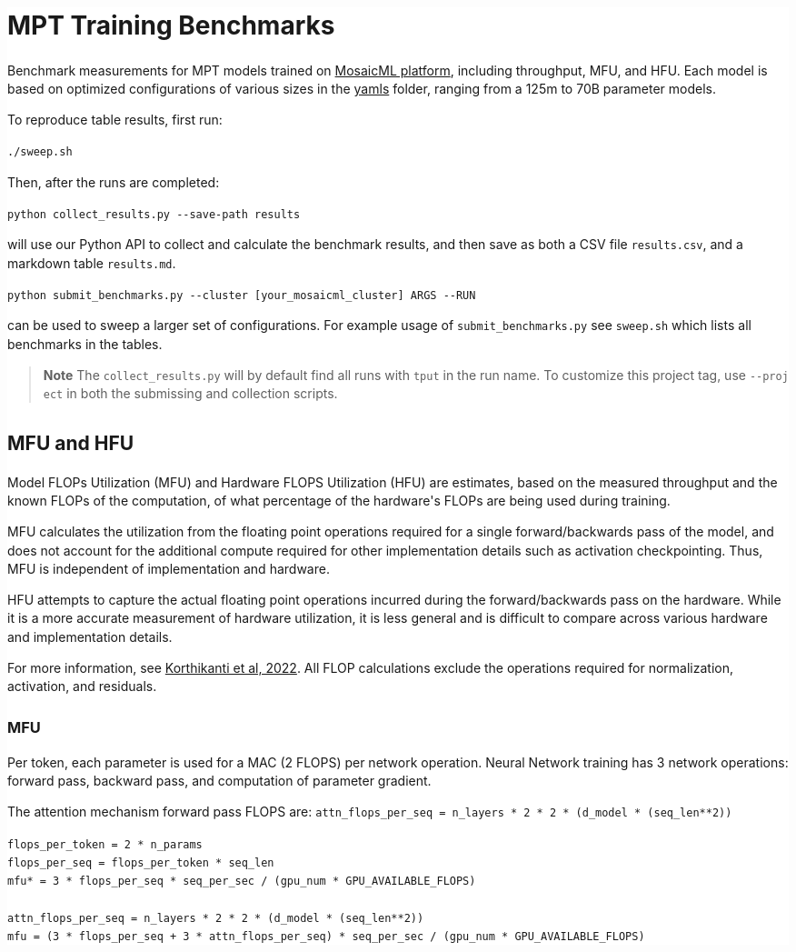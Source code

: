 # MPT Training Benchmarks

Benchmark measurements for MPT models trained on [MosaicML platform](https://www.mosaicml.com/platform), including throughput, MFU, and HFU. Each model is based on optimized configurations of various sizes in the [yamls](../yamls) folder, ranging from a 125m to 70B parameter models.

To reproduce table results, first run:
```
./sweep.sh
```

Then, after the runs are completed:
```
python collect_results.py --save-path results
```
will use our Python API to collect and calculate the benchmark results, and then save as both a CSV file `results.csv`, and a markdown table `results.md`.


```
python submit_benchmarks.py --cluster [your_mosaicml_cluster] ARGS --RUN
```
can be used to sweep a larger set of configurations. For example usage of `submit_benchmarks.py` see `sweep.sh` which lists all benchmarks in the tables.

> **Note**
> The `collect_results.py` will by default find all runs with `tput` in the run name. To customize this project tag, use `--project` in both the submissing and collection scripts.


## MFU and HFU

Model FLOPs Utilization (MFU) and Hardware FLOPS Utilization (HFU) are estimates, based on the measured throughput and the known FLOPs of the computation, of what percentage of the hardware's FLOPs are being used during training.

MFU calculates the utilization from the floating point operations required for a single forward/backwards pass of the model, and does not account for the additional compute required for other implementation details such as activation checkpointing. Thus, MFU is independent of implementation and hardware.

HFU attempts to capture the actual floating point operations incurred during the forward/backwards pass on the hardware. While it is a more accurate measurement of hardware utilization, it is less general and is difficult to compare across various hardware and implementation details.

For more information, see [Korthikanti et al, 2022](https://arxiv.org/abs/2205.05198). All FLOP calculations exclude the operations required for normalization, activation, and residuals.

### MFU

Per token, each parameter is used for a MAC (2 FLOPS) per network operation. Neural Network training has 3 network operations: forward pass, backward pass, and computation of parameter gradient.

The attention mechanism forward pass FLOPS are: `attn_flops_per_seq = n_layers * 2 * 2 * (d_model * (seq_len**2))`
```
flops_per_token = 2 * n_params
flops_per_seq = flops_per_token * seq_len
mfu* = 3 * flops_per_seq * seq_per_sec / (gpu_num * GPU_AVAILABLE_FLOPS)

attn_flops_per_seq = n_layers * 2 * 2 * (d_model * (seq_len**2))
mfu = (3 * flops_per_seq + 3 * attn_flops_per_seq) * seq_per_sec / (gpu_num * GPU_AVAILABLE_FLOPS)
```


[comment]: # (TODO: Update tables with torch 2.0 after next Composer release)